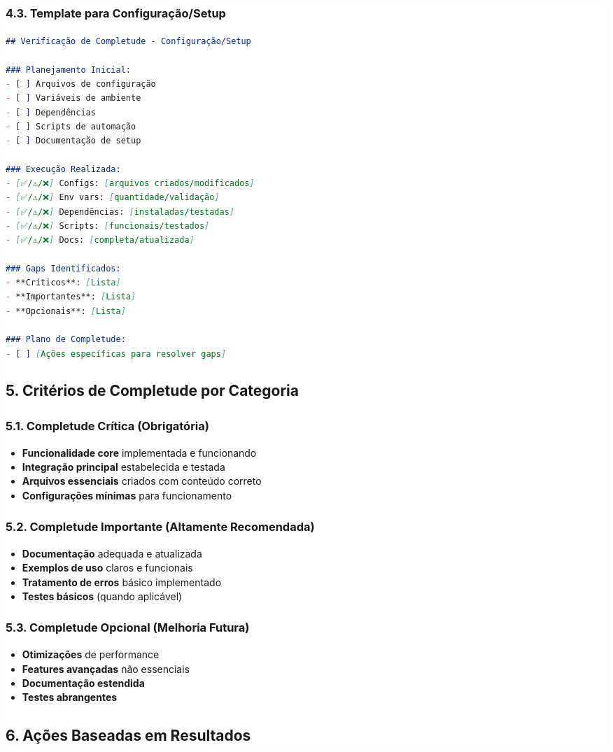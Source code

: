 ```markdown
```

### 4.3. Template para Configuração/Setup
```markdown
## Verificação de Completude - Configuração/Setup

### Planejamento Inicial:
- [ ] Arquivos de configuração
- [ ] Variáveis de ambiente
- [ ] Dependências
- [ ] Scripts de automação
- [ ] Documentação de setup

### Execução Realizada:
- [✅/⚠️/❌] Configs: [arquivos criados/modificados]
- [✅/⚠️/❌] Env vars: [quantidade/validação]
- [✅/⚠️/❌] Dependências: [instaladas/testadas]
- [✅/⚠️/❌] Scripts: [funcionais/testados]
- [✅/⚠️/❌] Docs: [completa/atualizada]

### Gaps Identificados:
- **Críticos**: [Lista]
- **Importantes**: [Lista]
- **Opcionais**: [Lista]

### Plano de Completude:
- [ ] [Ações específicas para resolver gaps]
```

## 5. Critérios de Completude por Categoria

### 5.1. Completude Crítica (Obrigatória)
- **Funcionalidade core** implementada e funcionando
- **Integração principal** estabelecida e testada
- **Arquivos essenciais** criados com conteúdo correto
- **Configurações mínimas** para funcionamento

### 5.2. Completude Importante (Altamente Recomendada)
- **Documentação** adequada e atualizada
- **Exemplos de uso** claros e funcionais
- **Tratamento de erros** básico implementado
- **Testes básicos** (quando aplicável)

### 5.3. Completude Opcional (Melhoria Futura)
- **Otimizações** de performance
- **Features avançadas** não essenciais
- **Documentação estendida**
- **Testes abrangentes**

## 6. Ações Baseadas em Resultados
